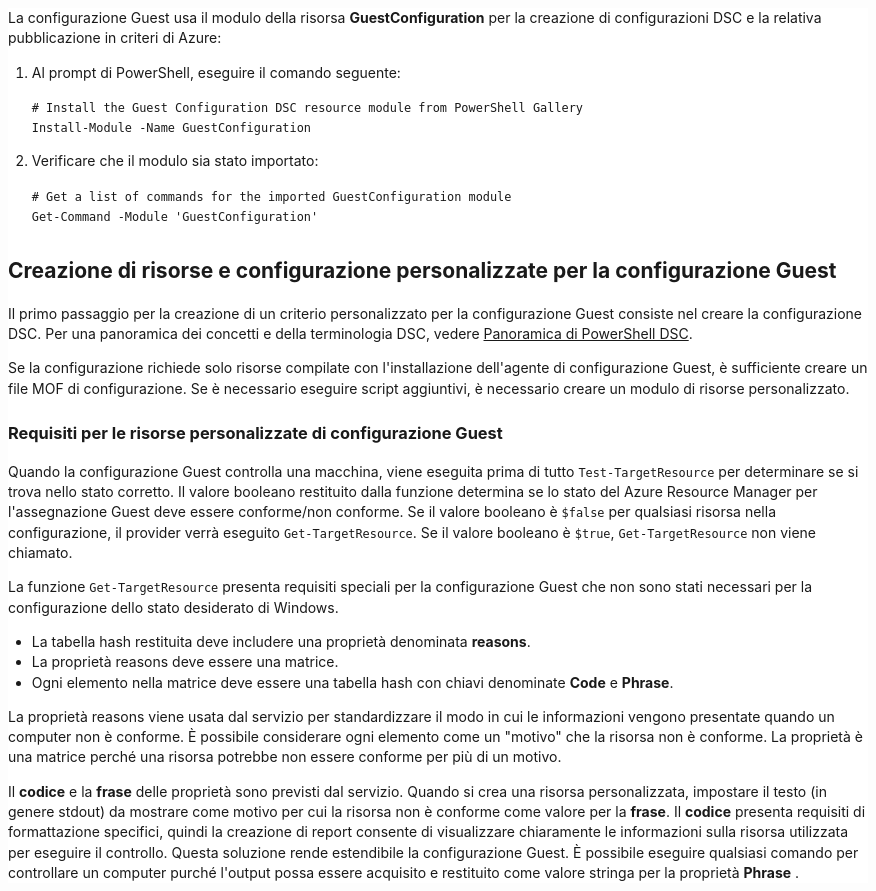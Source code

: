 La configurazione Guest usa il modulo della risorsa **GuestConfiguration** per la creazione di configurazioni DSC e la relativa pubblicazione in criteri di Azure:

1. Al prompt di PowerShell, eseguire il comando seguente:

   ```azurepowershell-interactive
   # Install the Guest Configuration DSC resource module from PowerShell Gallery
   Install-Module -Name GuestConfiguration
   ```

1. Verificare che il modulo sia stato importato:

   ```azurepowershell-interactive
   # Get a list of commands for the imported GuestConfiguration module
   Get-Command -Module 'GuestConfiguration'
   ```

## <a name="create-custom-guest-configuration-configuration-and-resources"></a>Creazione di risorse e configurazione personalizzate per la configurazione Guest

Il primo passaggio per la creazione di un criterio personalizzato per la configurazione Guest consiste nel creare la configurazione DSC. Per una panoramica dei concetti e della terminologia DSC, vedere [Panoramica di PowerShell DSC](/powershell/scripting/dsc/overview/overview).

Se la configurazione richiede solo risorse compilate con l'installazione dell'agente di configurazione Guest, è sufficiente creare un file MOF di configurazione. Se è necessario eseguire script aggiuntivi, è necessario creare un modulo di risorse personalizzato.

### <a name="requirements-for-guest-configuration-custom-resources"></a>Requisiti per le risorse personalizzate di configurazione Guest

Quando la configurazione Guest controlla una macchina, viene eseguita prima di tutto `Test-TargetResource` per determinare se si trova nello stato corretto. Il valore booleano restituito dalla funzione determina se lo stato del Azure Resource Manager per l'assegnazione Guest deve essere conforme/non conforme. Se il valore booleano è `$false` per qualsiasi risorsa nella configurazione, il provider verrà eseguito `Get-TargetResource`. Se il valore booleano è `$true`, `Get-TargetResource` non viene chiamato.

La funzione `Get-TargetResource` presenta requisiti speciali per la configurazione Guest che non sono stati necessari per la configurazione dello stato desiderato di Windows.

- La tabella hash restituita deve includere una proprietà denominata **reasons**.
- La proprietà reasons deve essere una matrice.
- Ogni elemento nella matrice deve essere una tabella hash con chiavi denominate **Code** e **Phrase**.

La proprietà reasons viene usata dal servizio per standardizzare il modo in cui le informazioni vengono presentate quando un computer non è conforme. È possibile considerare ogni elemento come un "motivo" che la risorsa non è conforme. La proprietà è una matrice perché una risorsa potrebbe non essere conforme per più di un motivo.

Il **codice** e la **frase** delle proprietà sono previsti dal servizio. Quando si crea una risorsa personalizzata, impostare il testo (in genere stdout) da mostrare come motivo per cui la risorsa non è conforme come valore per la **frase**. Il **codice** presenta requisiti di formattazione specifici, quindi la creazione di report consente di visualizzare chiaramente le informazioni sulla risorsa utilizzata per eseguire il controllo. Questa soluzione rende estendibile la configurazione Guest. È possibile eseguire qualsiasi comando per controllare un computer purché l'output possa essere acquisito e restituito come valore stringa per la proprietà **Phrase** .
